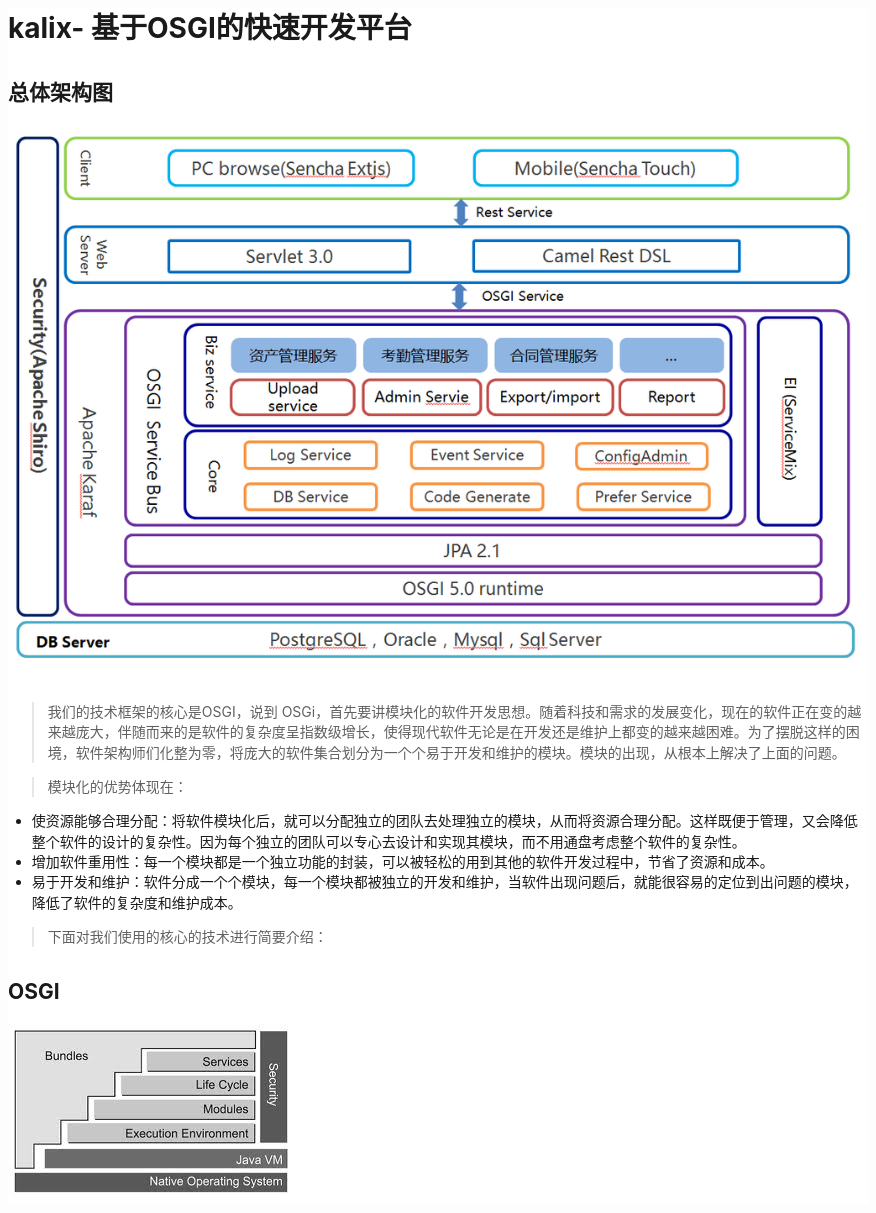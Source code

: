 # kalix- 基于OSGI的快速开发平台

## 总体架构图

![Extensions Tab Screenshot](src/image/construct.png)

> 我们的技术框架的核心是OSGI，说到 OSGi，首先要讲模块化的软件开发思想。随着科技和需求的发展变化，现在的软件正在变的越来越庞大，伴随而来的是软件的复杂度呈指数级增长，使得现代软件无论是在开发还是维护上都变的越来越困难。为了摆脱这样的困境，软件架构师们化整为零，将庞大的软件集合划分为一个个易于开发和维护的模块。模块的出现，从根本上解决了上面的问题。

> 模块化的优势体现在：
* 使资源能够合理分配：将软件模块化后，就可以分配独立的团队去处理独立的模块，从而将资源合理分配。这样既便于管理，又会降低整个软件的设计的复杂性。因为每个独立的团队可以专心去设计和实现其模块，而不用通盘考虑整个软件的复杂性。
* 增加软件重用性：每一个模块都是一个独立功能的封装，可以被轻松的用到其他的软件开发过程中，节省了资源和成本。
* 易于开发和维护：软件分成一个个模块，每一个模块都被独立的开发和维护，当软件出现问题后，就能很容易的定位到出问题的模块，降低了软件的复杂度和维护成本。

> 下面对我们使用的核心的技术进行简要介绍：

## OSGI

![OSGI struct](src/image/osgi.jpg)

